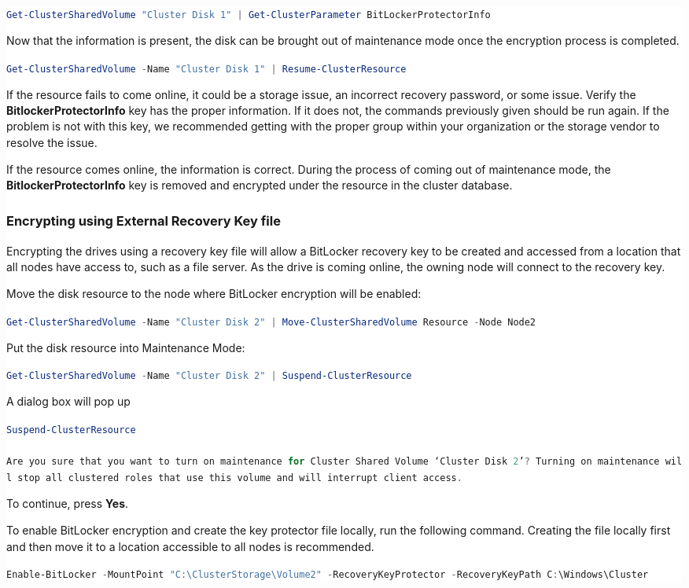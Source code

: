 ```powershell
Get-ClusterSharedVolume "Cluster Disk 1" | Get-ClusterParameter BitLockerProtectorInfo
```

Now that the information is present, the disk can be brought out of maintenance
mode once the encryption process is completed.

```powershell
Get-ClusterSharedVolume -Name "Cluster Disk 1" | Resume-ClusterResource
```

If the resource fails to come online, it could be a storage issue, an incorrect
recovery password, or some issue. Verify the **BitlockerProtectorInfo** key has
the proper information. If it does not, the commands previously given should be
run again. If the problem is not with this key, we recommended getting with the
proper group within your organization or the storage vendor to resolve the
issue.

If the resource comes online, the information is correct. During the process of
coming out of maintenance mode, the **BitlockerProtectorInfo** key is removed
and encrypted under the resource in the cluster database.

### Encrypting using External Recovery Key file

Encrypting the drives using a recovery key file will allow a BitLocker recovery
key to be created and accessed from a location that all nodes have access to,
such as a file server. As the drive is coming online, the owning node will
connect to the recovery key.

Move the disk resource to the node where BitLocker encryption will be enabled:

```powershell
Get-ClusterSharedVolume -Name "Cluster Disk 2" | Move-ClusterSharedVolume Resource -Node Node2
```

Put the disk resource into Maintenance Mode:

```powershell
Get-ClusterSharedVolume -Name "Cluster Disk 2" | Suspend-ClusterResource
```

A dialog box will pop up

```powershell
Suspend-ClusterResource

Are you sure that you want to turn on maintenance for Cluster Shared Volume ‘Cluster Disk 2’? Turning on maintenance will stop all clustered roles that use this volume and will interrupt client access.
```

To continue, press **Yes**.

To enable BitLocker encryption and create the key protector file locally, run
the following command. Creating the file locally first and then move
it to a location accessible to all nodes is recommended.

```powershell
Enable-BitLocker -MountPoint "C:\ClusterStorage\Volume2" -RecoveryKeyProtector -RecoveryKeyPath C:\Windows\Cluster
```
